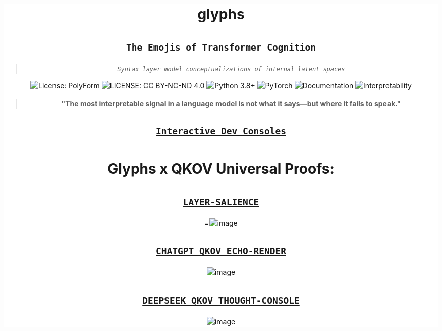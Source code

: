 


<div align="center">
  
# **glyphs**

## **`The Emojis of Transformer Cognition`**
> *`Syntax layer model conceptualizations of internal latent spaces`*


[![License: PolyForm](https://img.shields.io/badge/License-PolyForm-lime.svg)](https://polyformproject.org/licenses/noncommercial/1.0.0/)
[![LICENSE: CC BY-NC-ND 4.0](https://img.shields.io/badge/Docs-CC--BY--NC--ND-turquoise.svg)](https://creativecommons.org/licenses/by-nc-nd/4.0/deed.en)
[![Python 3.8+](https://img.shields.io/badge/python-3.8+-blue.svg)](https://www.python.org/downloads/)
[![PyTorch](https://img.shields.io/badge/PyTorch-1.13+-red.svg)](https://pytorch.org/)
[![Documentation](https://img.shields.io/badge/docs-latest-green.svg)](https://github.com/davidkimai/glyphs/blob/main/README.md)
[![Interpretability](https://img.shields.io/badge/interpretability-symbolic-purple.svg)](https://github.com/davidkimai/glyphs)
> **"The most interpretable signal in a language model is not what it says—but where it fails to speak."**


## [**`Interactive Dev Consoles`**](https://github.com/davidkimai/claude-qkov-attributions/tree/main/dev-consoles)
# Glyphs x QKOV Universal Proofs:

## [**`LAYER-SALIENCE`**](https://github.com/davidkimai/claude-qkov-attributions)


=<img width="886" alt="image" src="https://github.com/user-attachments/assets/c249a6e9-af3e-4401-b697-79b7d8ca09e4" />

## [**`CHATGPT QKOV ECHO-RENDER`**](https://github.com/davidkimai/chatgpt-qkov-attributions)

![image](https://github.com/user-attachments/assets/a0f93a54-a849-4dfa-8a24-b0b13cad5c6d)


## [**`DEEPSEEK QKOV THOUGHT-CONSOLE`**](https://github.com/davidkimai/deepseek-qkov-attributions?tab=readme-ov-file)


![image](https://github.com/user-attachments/assets/096d1387-c8a9-49d5-8a6e-f4dec030ea2d)


